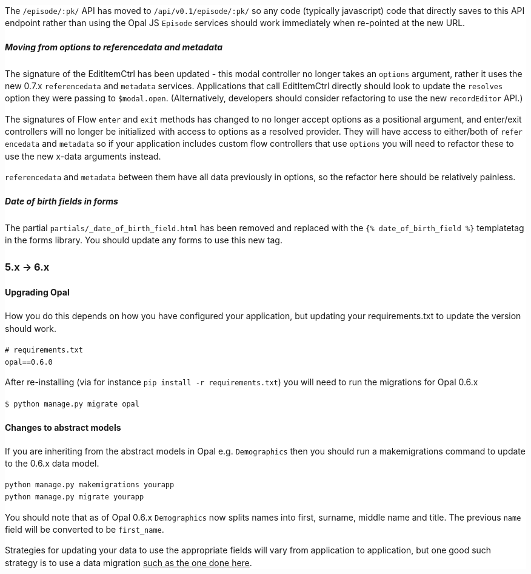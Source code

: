 The `/episode/:pk/` API has moved to `/api/v0.1/episode/:pk/` so any code (typically
javascript) code that directly saves to this API endpoint rather than using the Opal JS
`Episode` services should work immediately when re-pointed at the new URL.

##### Moving from options to referencedata and metadata

The signature of the EditItemCtrl has been updated - this modal controller no longer
takes an `options` argument, rather it uses the new 0.7.x `referencedata` and `metadata`
services. Applications that call EditItemCtrl directly should look to update the `resolves`
option they were passing to `$modal.open`. (Alternatively, developers should consider
refactoring to use the new `recordEditor` API.)

The signatures of Flow `enter` and `exit` methods has changed to no longer accept
options as a positional argument, and enter/exit controllers will no longer be initialized
with access to options as a resolved provider. They will have access to either/both of
`referencedata` and `metadata` so if your application includes custom flow controllers that
use `options` you will need to refactor these to use the new x-data arguments instead.

`referencedata` and `metadata` between them have all data previously in options, so the refactor
here should be relatively painless.

##### Date of birth fields in forms

The partial `partials/_date_of_birth_field.html` has been removed and replaced with the
`{% date_of_birth_field %}` templatetag in the forms library. You should update any forms
to use this new tag.

### 5.x -> 6.x

#### Upgrading Opal

How you do this depends on how you have configured your application, but updating your
requirements.txt to update the version should work.

    # requirements.txt
    opal==0.6.0

After re-installing (via for instance `pip install -r requirements.txt`) you will need to
run the migrations for Opal 0.6.x

    $ python manage.py migrate opal

#### Changes to abstract models

If you are inheriting from the abstract models in Opal e.g. `Demographics` then you should
run a makemigrations command to update to the 0.6.x data model.

    python manage.py makemigrations yourapp
    python manage.py migrate yourapp

You should note that as of Opal 0.6.x `Demographics` now splits names into first, surname,
middle name and title. The previous `name` field will be converted to be `first_name`.

Strategies for updating your data to use the appropriate fields will vary from application
to application, but one good such strategy is to use a data migration [such as the one done
here](https://github.com/openhealthcare/acute/blob/master/acute/migrations/0004_auto_20160624_1215.py).

